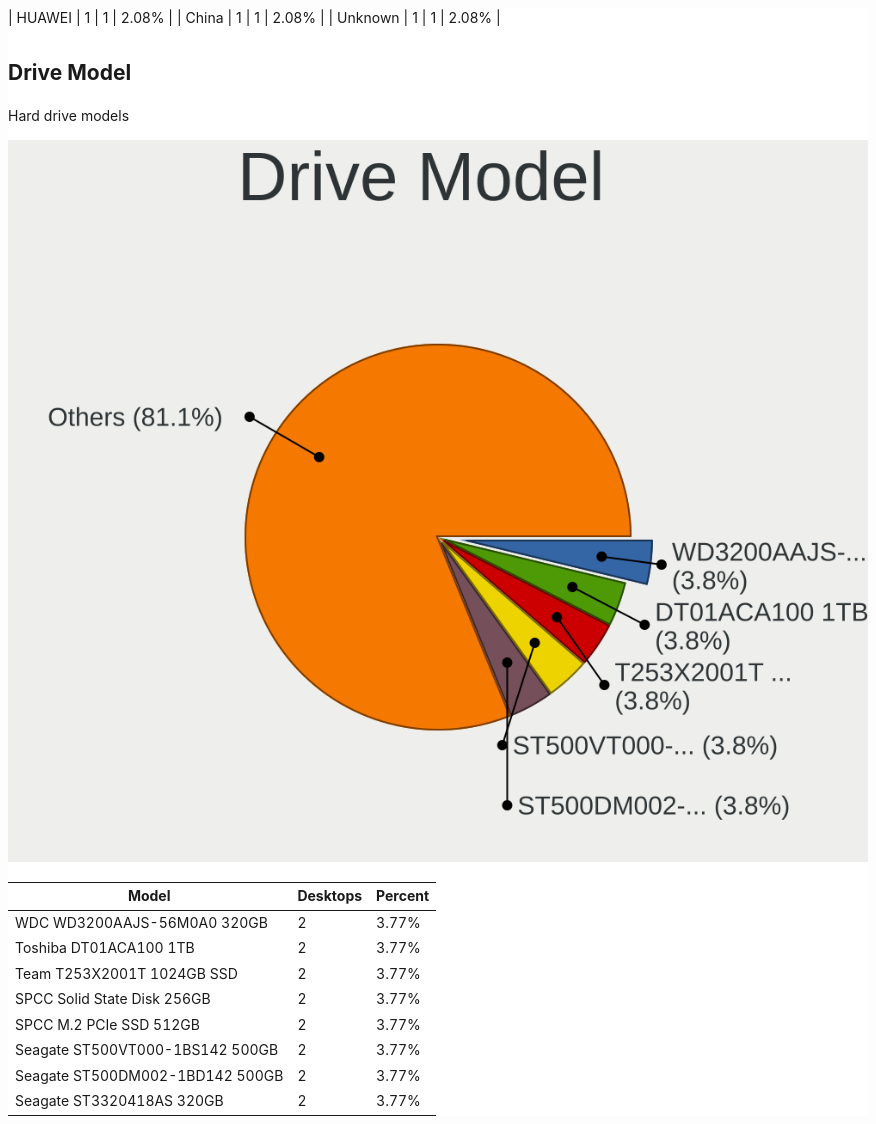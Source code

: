 | HUAWEI              | 1        | 1      | 2.08%   |
| China               | 1        | 1      | 2.08%   |
| Unknown             | 1        | 1      | 2.08%   |

Drive Model
-----------

Hard drive models

![Drive Model](./images/pie_chart/drive_model.svg)


| Model                              | Desktops | Percent |
|------------------------------------|----------|---------|
| WDC WD3200AAJS-56M0A0 320GB        | 2        | 3.77%   |
| Toshiba DT01ACA100 1TB             | 2        | 3.77%   |
| Team T253X2001T 1024GB SSD         | 2        | 3.77%   |
| SPCC Solid State Disk 256GB        | 2        | 3.77%   |
| SPCC M.2 PCIe SSD 512GB            | 2        | 3.77%   |
| Seagate ST500VT000-1BS142 500GB    | 2        | 3.77%   |
| Seagate ST500DM002-1BD142 500GB    | 2        | 3.77%   |
| Seagate ST3320418AS 320GB          | 2        | 3.77%   |